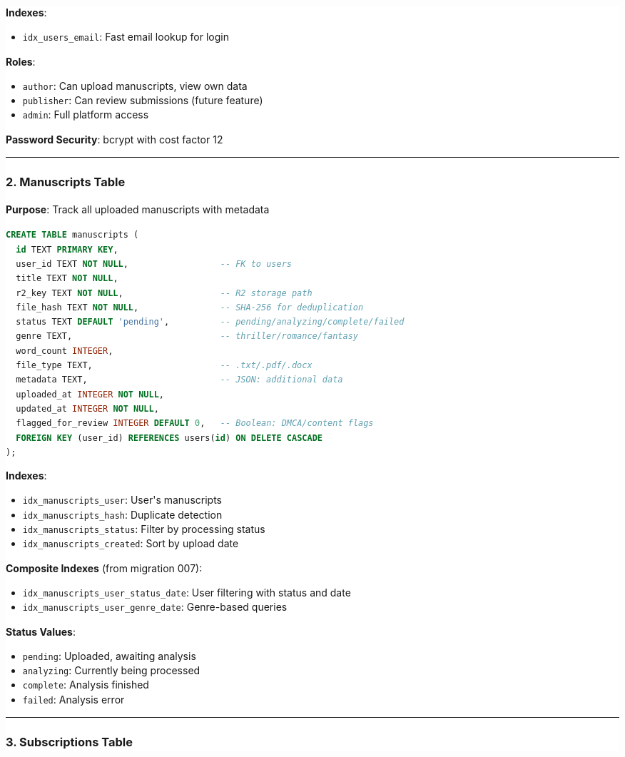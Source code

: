 **Indexes**:
- `idx_users_email`: Fast email lookup for login

**Roles**:
- `author`: Can upload manuscripts, view own data
- `publisher`: Can review submissions (future feature)
- `admin`: Full platform access

**Password Security**: bcrypt with cost factor 12

---

### 2. Manuscripts Table

**Purpose**: Track all uploaded manuscripts with metadata

```sql
CREATE TABLE manuscripts (
  id TEXT PRIMARY KEY,
  user_id TEXT NOT NULL,                  -- FK to users
  title TEXT NOT NULL,
  r2_key TEXT NOT NULL,                   -- R2 storage path
  file_hash TEXT NOT NULL,                -- SHA-256 for deduplication
  status TEXT DEFAULT 'pending',          -- pending/analyzing/complete/failed
  genre TEXT,                             -- thriller/romance/fantasy
  word_count INTEGER,
  file_type TEXT,                         -- .txt/.pdf/.docx
  metadata TEXT,                          -- JSON: additional data
  uploaded_at INTEGER NOT NULL,
  updated_at INTEGER NOT NULL,
  flagged_for_review INTEGER DEFAULT 0,   -- Boolean: DMCA/content flags
  FOREIGN KEY (user_id) REFERENCES users(id) ON DELETE CASCADE
);
```

**Indexes**:
- `idx_manuscripts_user`: User's manuscripts
- `idx_manuscripts_hash`: Duplicate detection
- `idx_manuscripts_status`: Filter by processing status
- `idx_manuscripts_created`: Sort by upload date

**Composite Indexes** (from migration 007):
- `idx_manuscripts_user_status_date`: User filtering with status and date
- `idx_manuscripts_user_genre_date`: Genre-based queries

**Status Values**:
- `pending`: Uploaded, awaiting analysis
- `analyzing`: Currently being processed
- `complete`: Analysis finished
- `failed`: Analysis error

---

### 3. Subscriptions Table
